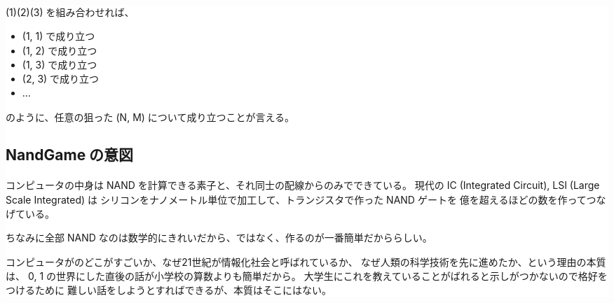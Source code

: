 (1)(2)(3) を組み合わせれば、

* (1, 1) で成り立つ
* (1, 2) で成り立つ
* (1, 3) で成り立つ
* (2, 3) で成り立つ
* ...

のように、任意の狙った (N, M) について成り立つことが言える。

## NandGame の意図

コンピュータの中身は NAND を計算できる素子と、それ同士の配線からのみでできている。
現代の IC (Integrated Circuit), LSI (Large Scale Integrated) は
シリコンをナノメートル単位で加工して、トランジスタで作った NAND ゲートを
億を超えるほどの数を作ってつなげている。

ちなみに全部 NAND なのは数学的にきれいだから、ではなく、作るのが一番簡単だかららしい。

コンピュータがのどこがすごいか、なぜ21世紀が情報化社会と呼ばれているか、
なぜ人類の科学技術を先に進めたか、という理由の本質は、
0, 1 の世界にした直後の話が小学校の算数よりも簡単だから。
大学生にこれを教えていることがばれると示しがつかないので格好をつけるために
難しい話をしようとすればできるが、本質はそこにはない。
